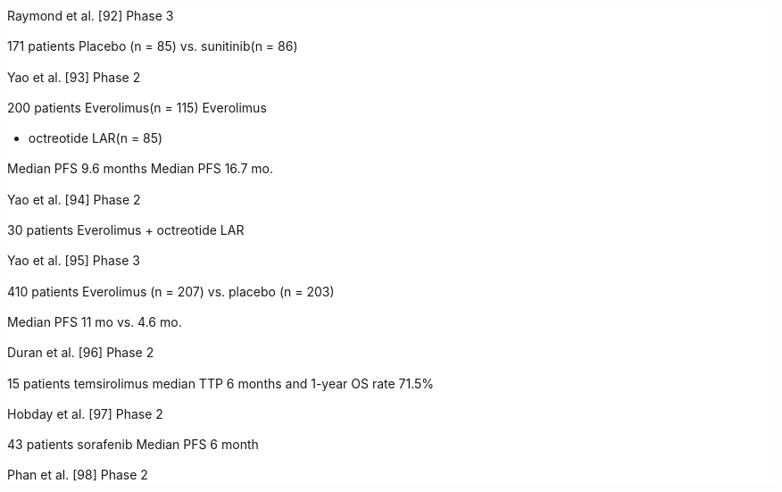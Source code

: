 Raymond 
et al. [92] 
Phase 3 

171 patients 
Placebo (n = 85) vs. 
sunitinib(n = 86) 

Yao et al. [93] 
Phase 2 

200 patients 
Everolimus(n = 115) 
Everolimus 
+ octreotide 
LAR(n = 85) 

Median PFS 9.6 months 
Median PFS 16.7 mo. 

Yao et al. 
[94] 
Phase 2 

30 patients 
Everolimus + 
octreotide LAR 

Yao et al. [95] 
Phase 3 

410 patients 
Everolimus (n = 207) 
vs. placebo (n = 203) 

Median PFS 11 mo vs. 4.6 mo. 

Duran et al. 
[96] 
Phase 2 

15 patients 
temsirolimus 
median TTP 6 months and 1-year OS 
rate 71.5% 

Hobday et al. 
[97] 
Phase 2 

43 patients 
sorafenib 
Median PFS 6 month 

Phan et al. 
[98] 
Phase 2 

